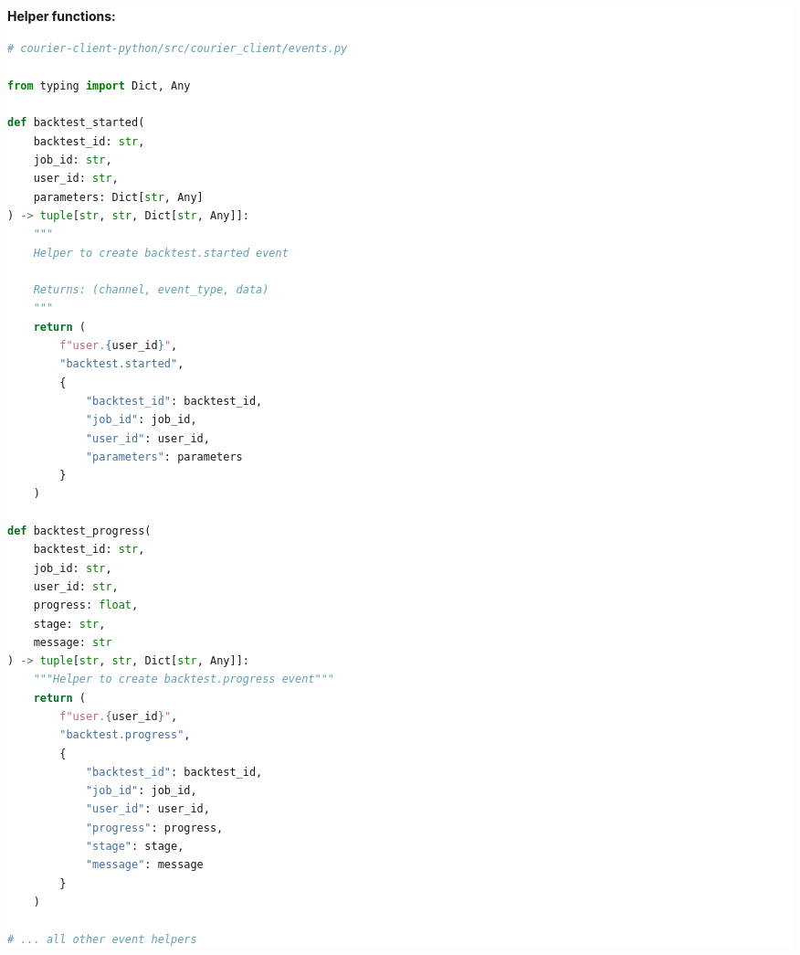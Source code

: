 **Helper functions:**
```python
# courier-client-python/src/courier_client/events.py

from typing import Dict, Any

def backtest_started(
    backtest_id: str,
    job_id: str,
    user_id: str,
    parameters: Dict[str, Any]
) -> tuple[str, str, Dict[str, Any]]:
    """
    Helper to create backtest.started event
    
    Returns: (channel, event_type, data)
    """
    return (
        f"user.{user_id}",
        "backtest.started",
        {
            "backtest_id": backtest_id,
            "job_id": job_id,
            "user_id": user_id,
            "parameters": parameters
        }
    )

def backtest_progress(
    backtest_id: str,
    job_id: str,
    user_id: str,
    progress: float,
    stage: str,
    message: str
) -> tuple[str, str, Dict[str, Any]]:
    """Helper to create backtest.progress event"""
    return (
        f"user.{user_id}",
        "backtest.progress",
        {
            "backtest_id": backtest_id,
            "job_id": job_id,
            "user_id": user_id,
            "progress": progress,
            "stage": stage,
            "message": message
        }
    )

# ... all other event helpers
```
